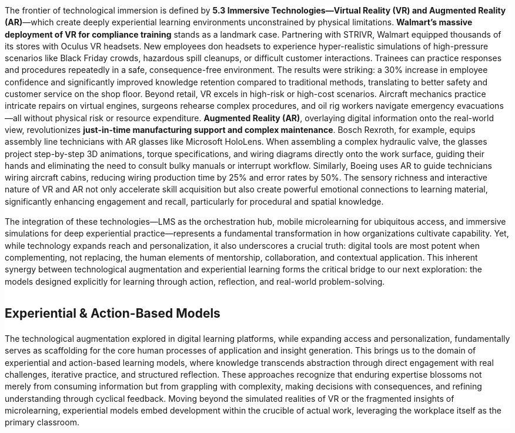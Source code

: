 The frontier of technological immersion is defined by **5.3 Immersive Technologies—Virtual Reality (VR) and Augmented Reality (AR)**—which create deeply experiential learning environments unconstrained by physical limitations. **Walmart’s massive deployment of VR for compliance training** stands as a landmark case. Partnering with STRIVR, Walmart equipped thousands of its stores with Oculus VR headsets. New employees don headsets to experience hyper-realistic simulations of high-pressure scenarios like Black Friday crowds, hazardous spill cleanups, or difficult customer interactions. Trainees can practice responses and procedures repeatedly in a safe, consequence-free environment. The results were striking: a 30% increase in employee confidence and significantly improved knowledge retention compared to traditional methods, translating to better safety and customer service on the shop floor. Beyond retail, VR excels in high-risk or high-cost scenarios. Aircraft mechanics practice intricate repairs on virtual engines, surgeons rehearse complex procedures, and oil rig workers navigate emergency evacuations—all without physical risk or resource expenditure. **Augmented Reality (AR)**, overlaying digital information onto the real-world view, revolutionizes **just-in-time manufacturing support and complex maintenance**. Bosch Rexroth, for example, equips assembly line technicians with AR glasses like Microsoft HoloLens. When assembling a complex hydraulic valve, the glasses project step-by-step 3D animations, torque specifications, and wiring diagrams directly onto the work surface, guiding their hands and eliminating the need to consult bulky manuals or interrupt workflow. Similarly, Boeing uses AR to guide technicians wiring aircraft cabins, reducing wiring production time by 25% and error rates by 50%. The sensory richness and interactive nature of VR and AR not only accelerate skill acquisition but also create powerful emotional connections to learning material, significantly enhancing engagement and recall, particularly for procedural and spatial knowledge.

The integration of these technologies—LMS as the orchestration hub, mobile microlearning for ubiquitous access, and immersive simulations for deep experiential practice—represents a fundamental transformation in how organizations cultivate capability. Yet, while technology expands reach and personalization, it also underscores a crucial truth: digital tools are most potent when complementing, not replacing, the human elements of mentorship, collaboration, and contextual application. This inherent synergy between technological augmentation and experiential learning forms the critical bridge to our next exploration: the models designed explicitly for learning through action, reflection, and real-world problem-solving.

## Experiential & Action-Based Models

The technological augmentation explored in digital learning platforms, while expanding access and personalization, fundamentally serves as scaffolding for the core human processes of application and insight generation. This brings us to the domain of experiential and action-based learning models, where knowledge transcends abstraction through direct engagement with real challenges, iterative practice, and structured reflection. These approaches recognize that enduring expertise blossoms not merely from consuming information but from grappling with complexity, making decisions with consequences, and refining understanding through cyclical feedback. Moving beyond the simulated realities of VR or the fragmented insights of microlearning, experiential models embed development within the crucible of actual work, leveraging the workplace itself as the primary classroom.
